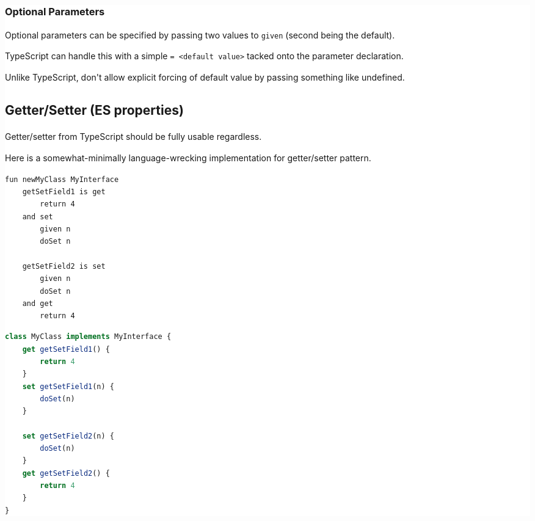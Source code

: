### Optional Parameters

Optional parameters can be specified by passing two values to `given` (second being the default).

TypeScript can handle this with a simple `= <default value>` tacked onto the parameter declaration.

Unlike TypeScript, don't allow explicit forcing of default value by passing something like undefined.

## Getter/Setter (ES properties)

Getter/setter from TypeScript should be fully usable regardless.

Here is a somewhat-minimally language-wrecking implementation for getter/setter pattern.

```moby
fun newMyClass MyInterface
    getSetField1 is get
        return 4
    and set
        given n
        doSet n

    getSetField2 is set
        given n
        doSet n
    and get
        return 4
```

```typescript
class MyClass implements MyInterface {
    get getSetField1() {
        return 4
    }
    set getSetField1(n) {
        doSet(n)
    }

    set getSetField2(n) {
        doSet(n)
    }
    get getSetField2() {
        return 4
    }
}
```
